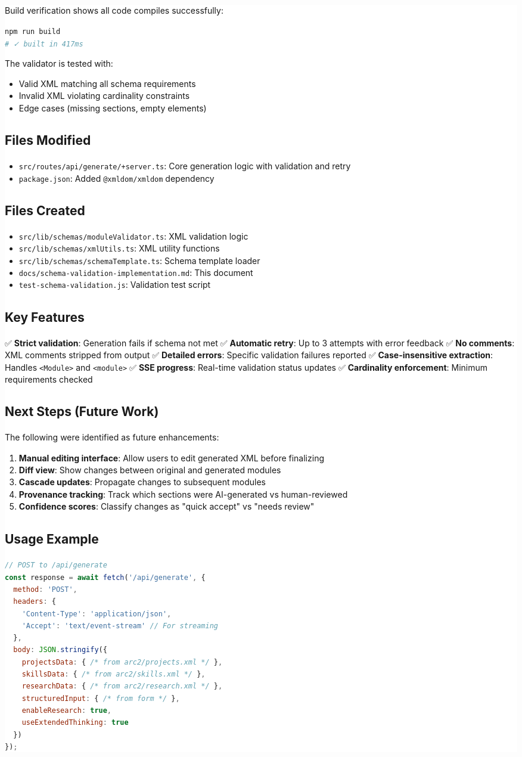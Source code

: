 Build verification shows all code compiles successfully:
```bash
npm run build
# ✓ built in 417ms
```

The validator is tested with:
- Valid XML matching all schema requirements
- Invalid XML violating cardinality constraints
- Edge cases (missing sections, empty elements)

## Files Modified

- `src/routes/api/generate/+server.ts`: Core generation logic with validation and retry
- `package.json`: Added `@xmldom/xmldom` dependency

## Files Created

- `src/lib/schemas/moduleValidator.ts`: XML validation logic
- `src/lib/schemas/xmlUtils.ts`: XML utility functions
- `src/lib/schemas/schemaTemplate.ts`: Schema template loader
- `docs/schema-validation-implementation.md`: This document
- `test-schema-validation.js`: Validation test script

## Key Features

✅ **Strict validation**: Generation fails if schema not met
✅ **Automatic retry**: Up to 3 attempts with error feedback
✅ **No comments**: XML comments stripped from output
✅ **Detailed errors**: Specific validation failures reported
✅ **Case-insensitive extraction**: Handles `<Module>` and `<module>`
✅ **SSE progress**: Real-time validation status updates
✅ **Cardinality enforcement**: Minimum requirements checked

## Next Steps (Future Work)

The following were identified as future enhancements:

1. **Manual editing interface**: Allow users to edit generated XML before finalizing
2. **Diff view**: Show changes between original and generated modules
3. **Cascade updates**: Propagate changes to subsequent modules
4. **Provenance tracking**: Track which sections were AI-generated vs human-reviewed
5. **Confidence scores**: Classify changes as "quick accept" vs "needs review"

## Usage Example

```javascript
// POST to /api/generate
const response = await fetch('/api/generate', {
  method: 'POST',
  headers: {
    'Content-Type': 'application/json',
    'Accept': 'text/event-stream' // For streaming
  },
  body: JSON.stringify({
    projectsData: { /* from arc2/projects.xml */ },
    skillsData: { /* from arc2/skills.xml */ },
    researchData: { /* from arc2/research.xml */ },
    structuredInput: { /* from form */ },
    enableResearch: true,
    useExtendedThinking: true
  })
});

```